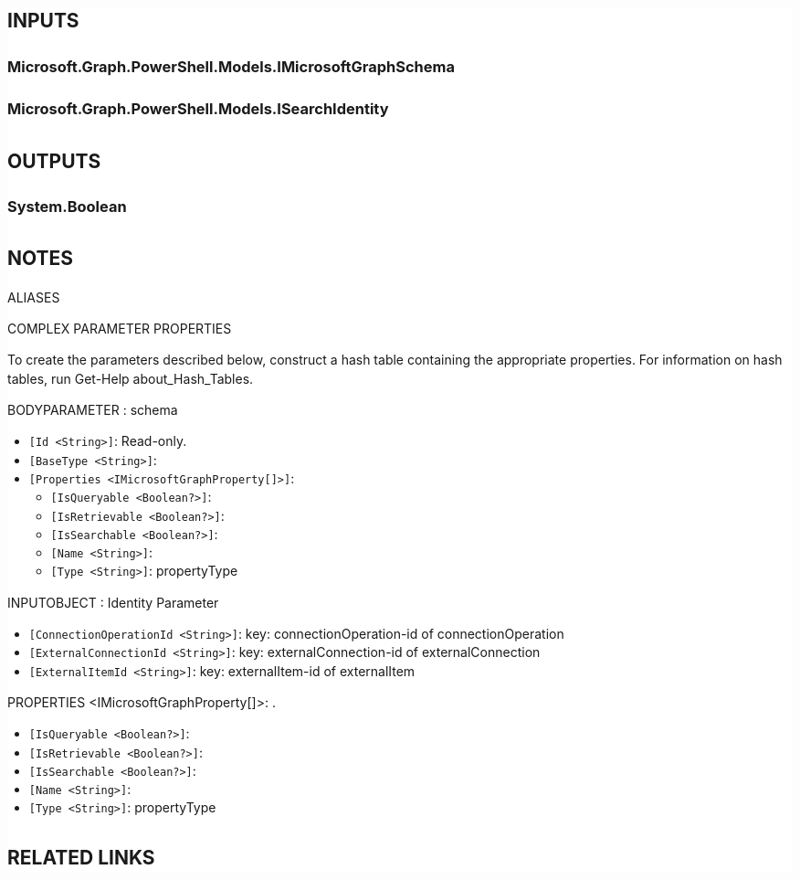 ## INPUTS

### Microsoft.Graph.PowerShell.Models.IMicrosoftGraphSchema

### Microsoft.Graph.PowerShell.Models.ISearchIdentity

## OUTPUTS

### System.Boolean

## NOTES

ALIASES

COMPLEX PARAMETER PROPERTIES

To create the parameters described below, construct a hash table containing the appropriate properties. For information on hash tables, run Get-Help about_Hash_Tables.


BODYPARAMETER <IMicrosoftGraphSchema>: schema
  - `[Id <String>]`: Read-only.
  - `[BaseType <String>]`: 
  - `[Properties <IMicrosoftGraphProperty[]>]`: 
    - `[IsQueryable <Boolean?>]`: 
    - `[IsRetrievable <Boolean?>]`: 
    - `[IsSearchable <Boolean?>]`: 
    - `[Name <String>]`: 
    - `[Type <String>]`: propertyType

INPUTOBJECT <ISearchIdentity>: Identity Parameter
  - `[ConnectionOperationId <String>]`: key: connectionOperation-id of connectionOperation
  - `[ExternalConnectionId <String>]`: key: externalConnection-id of externalConnection
  - `[ExternalItemId <String>]`: key: externalItem-id of externalItem

PROPERTIES <IMicrosoftGraphProperty[]>: .
  - `[IsQueryable <Boolean?>]`: 
  - `[IsRetrievable <Boolean?>]`: 
  - `[IsSearchable <Boolean?>]`: 
  - `[Name <String>]`: 
  - `[Type <String>]`: propertyType

## RELATED LINKS


